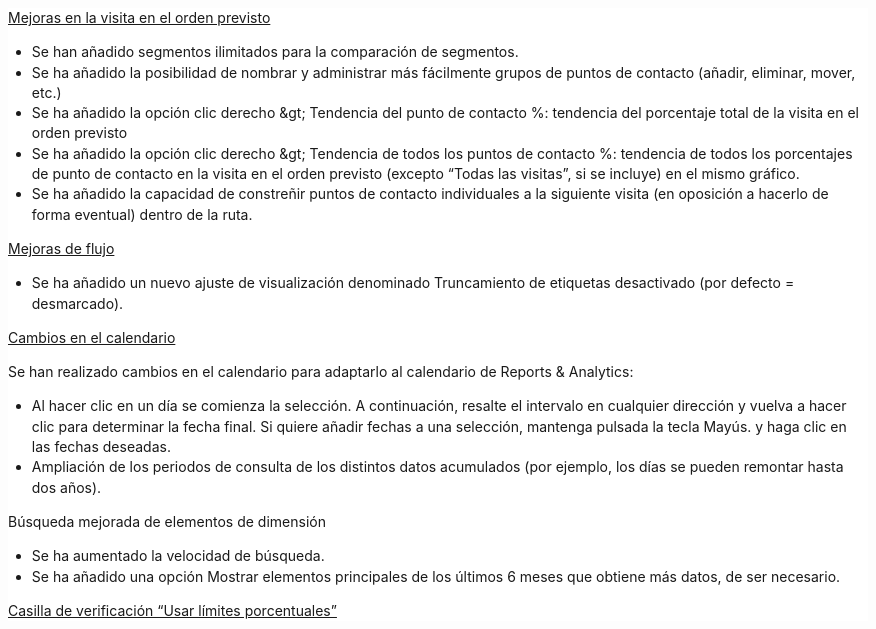    <td colname="col1"> <a href="https://marketing.adobe.com/resources/help/en_US/analytics/analysis-workspace/configuring-fallout.html" format="html" scope="external"> Mejoras en la visita en el orden previsto </a> </td> 
   <td colname="col2"> 
    <ul id="ul_267B24EF2B314D828148D37F0820477E"> 
     <li id="li_D61F285F77B3413C972B671D5AFC097A">Se han añadido segmentos ilimitados para la comparación de segmentos. </li> 
     <li id="li_EA730D9F90E2490A97029032785A1590">Se ha añadido la posibilidad de nombrar y administrar más fácilmente grupos de puntos de contacto (añadir, eliminar, mover, etc.) </li> 
     <li id="li_2F0FDDCC24794EF694E5660F2E662D3E">Se ha añadido la opción clic derecho &amp;gt; Tendencia del punto de contacto %: tendencia del porcentaje total de la visita en el orden previsto </li> 
     <li id="li_5033FC75A25543AC98AA206AC99D2EEE">Se ha añadido la opción clic derecho &amp;gt; Tendencia de todos los puntos de contacto %: tendencia de todos los porcentajes de punto de contacto en la visita en el orden previsto (excepto “Todas las visitas”, si se incluye) en el mismo gráfico. </li> 
     <li id="li_9A17B7B1FC96491BBFF429CA8C3A6933">Se ha añadido la capacidad de constreñir puntos de contacto individuales a la siguiente visita (en oposición a hacerlo de forma eventual) dentro de la ruta. </li> 
    </ul> </td> 
  </tr> 
  <tr> 
   <td colname="col01"></td> 
   <td colname="col1"> <a href="https://marketing.adobe.com/resources/help/en_US/analytics/analysis-workspace/flow-settings.html" format="html" scope="external">Mejoras de flujo</a> </td> 
   <td colname="col2"> 
    <ul id="ul_54675DB3F59E4B24AF0C8F6E6AB2F3C1"> 
     <li id="li_DEF7D9BF03CD4A2D86A4BDD89FB3731A">Se ha añadido un nuevo ajuste de visualización denominado  <span class="term"> Truncamiento de etiquetas desactivado </span> (por defecto = desmarcado). </li> 
    </ul> </td> 
  </tr> 
  <tr> 
   <td colname="col01"></td> 
   <td colname="col1"> <a href="https://marketing.adobe.com/resources/help/en_US/analytics/analysis-workspace/calendar.html" format="html" scope="external">Cambios en el calendario</a> </td> 
   <td colname="col2"> <p>Se han realizado cambios en el calendario para adaptarlo al calendario de Reports &amp; Analytics: </p> 
    <ul id="ul_BD706B07369F4339BF4925F22FEC1C7F"> 
     <li id="li_33A47BAAD3C04C8784D2FC00A6F6782E">Al hacer clic en un día se comienza la selección. A continuación, resalte el intervalo en cualquier dirección y vuelva a hacer clic para determinar la fecha final. Si quiere añadir fechas a una selección, mantenga pulsada la tecla Mayús. y haga clic en las fechas deseadas. </li> 
     <li id="li_C3BEC56ABCED482C82A41EA0550B3077">Ampliación de los periodos de consulta de los distintos datos acumulados (por ejemplo, los días se pueden remontar hasta dos años). </li> 
    </ul> </td> 
  </tr> 
  <tr> 
   <td colname="col01"></td> 
   <td colname="col1"> <p>Búsqueda mejorada de elementos de dimensión </p> </td> 
   <td colname="col2"> 
    <ul id="ul_E955585818FF4553A869003B94DDB697"> 
     <li id="li_A37D2DB6290842578FE752DD8E712B73">Se ha aumentado la velocidad de búsqueda. </li> 
     <li id="li_BADFD0FF3D574F1C8F19EFB37F95969C">Se ha añadido una opción <span class="uicontrol"> Mostrar elementos principales de los últimos 6 meses </span> que obtiene más datos, de ser necesario. </li> 
    </ul> </td> 
  </tr> 
  <tr> 
   <td colname="col01"></td> 
   <td colname="col1"> <p> <a href="https://marketing.adobe.com/resources/help/en_US/analytics/analysis-workspace/column-settings.html" format="html" scope="external">Casilla de verificación “Usar límites porcentuales”</a> </p> </td> 
   <td colname="col2"> 
    <ul id="ul_7B6B794EDF874A4D87770AB9BAB42F33"> 